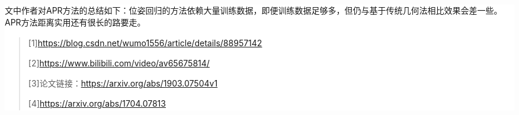 ​		文中作者对APR方法的总结如下：位姿回归的方法依赖大量训练数据，即便训练数据足够多，但仍与基于传统几何法相比效果会差一些。APR方法距离实用还有很长的路要走。





> [1]https://blog.csdn.net/wumo1556/article/details/88957142
>
> [2]https://www.bilibili.com/video/av65675814/
>
> [3]论文链接：https://arxiv.org/abs/1903.07504v1
>
> [4]https://arxiv.org/abs/1704.07813

